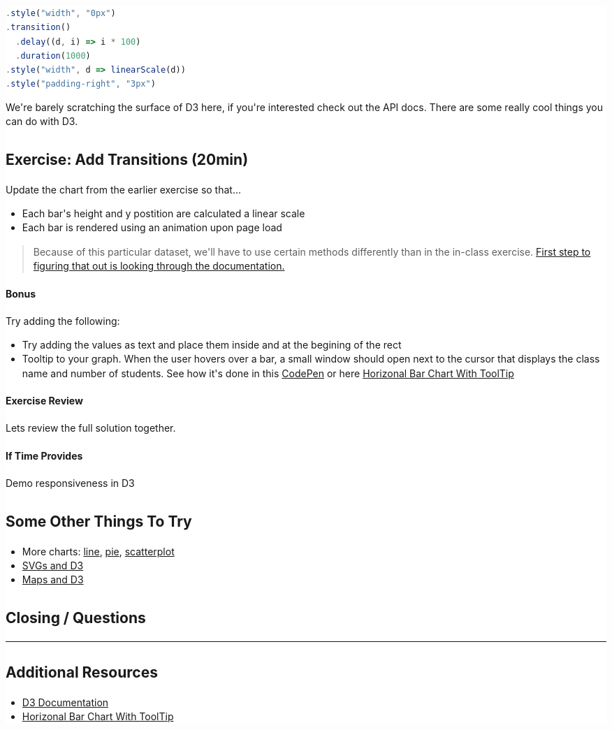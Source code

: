 ```js
.style("width", "0px")
.transition()
  .delay((d, i) => i * 100)
  .duration(1000)
.style("width", d => linearScale(d))
.style("padding-right", "3px")
```

We're barely scratching the surface of D3 here, if you're interested check out the API docs. There are some really cool things you can do with D3.

## Exercise: Add Transitions (20min)

Update the chart from the earlier exercise so that...

* Each bar's height and y postition are calculated a linear scale
* Each bar is rendered using an animation upon page load

> Because of this particular dataset, we'll have to use certain methods differently than in the in-class exercise. [First step to figuring that out is looking through the documentation.](https://github.com/d3/d3/blob/master/API.md)

#### Bonus

Try adding the following: 

* Try adding the values as text and place them inside and at the begining of the rect
* Tooltip to your graph. When the user hovers over a bar, a small window should open next to the cursor that displays the class name and number of students. See how it's done in this [CodePen](http://codepen.io/jkeohan/pen/ygGdRV?editors=0010) or here [Horizonal Bar Chart With ToolTip](https://bl.ocks.org/alandunning/7008d0332cc28a826b37b3cf6e7bd998)

#### Exercise Review
Lets review the full solution together.

#### If Time Provides
Demo responsiveness in D3

## Some Other Things To Try

* More charts: [line](https://bl.ocks.org/mbostock/3883245), [pie](http://zeroviscosity.com/d3-js-step-by-step/step-1-a-basic-pie-chart), [scatterplot](http://bl.ocks.org/weiglemc/6185069)
* [SVGs and D3](https://www.dashingd3js.com/lessons/creating-svg-elements-from-data)
* [Maps and D3](https://maptimeboston.github.io/d3-maptime/)

## Closing / Questions

-------

## Additional Resources

* [D3 Documentation](https://github.com/d3/d3/blob/master/API.md)
* [Horizonal Bar Chart With ToolTip](https://bl.ocks.org/alandunning/7008d0332cc28a826b37b3cf6e7bd998)
